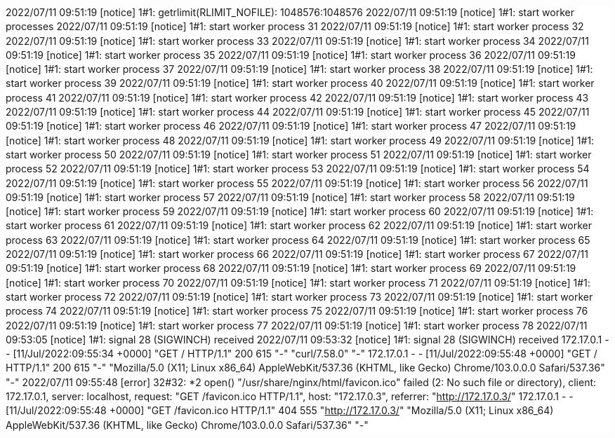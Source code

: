 2022/07/11 09:51:19 [notice] 1#1: getrlimit(RLIMIT_NOFILE): 1048576:1048576
2022/07/11 09:51:19 [notice] 1#1: start worker processes
2022/07/11 09:51:19 [notice] 1#1: start worker process 31
2022/07/11 09:51:19 [notice] 1#1: start worker process 32
2022/07/11 09:51:19 [notice] 1#1: start worker process 33
2022/07/11 09:51:19 [notice] 1#1: start worker process 34
2022/07/11 09:51:19 [notice] 1#1: start worker process 35
2022/07/11 09:51:19 [notice] 1#1: start worker process 36
2022/07/11 09:51:19 [notice] 1#1: start worker process 37
2022/07/11 09:51:19 [notice] 1#1: start worker process 38
2022/07/11 09:51:19 [notice] 1#1: start worker process 39
2022/07/11 09:51:19 [notice] 1#1: start worker process 40
2022/07/11 09:51:19 [notice] 1#1: start worker process 41
2022/07/11 09:51:19 [notice] 1#1: start worker process 42
2022/07/11 09:51:19 [notice] 1#1: start worker process 43
2022/07/11 09:51:19 [notice] 1#1: start worker process 44
2022/07/11 09:51:19 [notice] 1#1: start worker process 45
2022/07/11 09:51:19 [notice] 1#1: start worker process 46
2022/07/11 09:51:19 [notice] 1#1: start worker process 47
2022/07/11 09:51:19 [notice] 1#1: start worker process 48
2022/07/11 09:51:19 [notice] 1#1: start worker process 49
2022/07/11 09:51:19 [notice] 1#1: start worker process 50
2022/07/11 09:51:19 [notice] 1#1: start worker process 51
2022/07/11 09:51:19 [notice] 1#1: start worker process 52
2022/07/11 09:51:19 [notice] 1#1: start worker process 53
2022/07/11 09:51:19 [notice] 1#1: start worker process 54
2022/07/11 09:51:19 [notice] 1#1: start worker process 55
2022/07/11 09:51:19 [notice] 1#1: start worker process 56
2022/07/11 09:51:19 [notice] 1#1: start worker process 57
2022/07/11 09:51:19 [notice] 1#1: start worker process 58
2022/07/11 09:51:19 [notice] 1#1: start worker process 59
2022/07/11 09:51:19 [notice] 1#1: start worker process 60
2022/07/11 09:51:19 [notice] 1#1: start worker process 61
2022/07/11 09:51:19 [notice] 1#1: start worker process 62
2022/07/11 09:51:19 [notice] 1#1: start worker process 63
2022/07/11 09:51:19 [notice] 1#1: start worker process 64
2022/07/11 09:51:19 [notice] 1#1: start worker process 65
2022/07/11 09:51:19 [notice] 1#1: start worker process 66
2022/07/11 09:51:19 [notice] 1#1: start worker process 67
2022/07/11 09:51:19 [notice] 1#1: start worker process 68
2022/07/11 09:51:19 [notice] 1#1: start worker process 69
2022/07/11 09:51:19 [notice] 1#1: start worker process 70
2022/07/11 09:51:19 [notice] 1#1: start worker process 71
2022/07/11 09:51:19 [notice] 1#1: start worker process 72
2022/07/11 09:51:19 [notice] 1#1: start worker process 73
2022/07/11 09:51:19 [notice] 1#1: start worker process 74
2022/07/11 09:51:19 [notice] 1#1: start worker process 75
2022/07/11 09:51:19 [notice] 1#1: start worker process 76
2022/07/11 09:51:19 [notice] 1#1: start worker process 77
2022/07/11 09:51:19 [notice] 1#1: start worker process 78
2022/07/11 09:53:05 [notice] 1#1: signal 28 (SIGWINCH) received
2022/07/11 09:53:32 [notice] 1#1: signal 28 (SIGWINCH) received
172.17.0.1 - - [11/Jul/2022:09:55:34 +0000] "GET / HTTP/1.1" 200 615 "-" "curl/7.58.0" "-"
172.17.0.1 - - [11/Jul/2022:09:55:48 +0000] "GET / HTTP/1.1" 200 615 "-" "Mozilla/5.0 (X11; Linux x86_64) AppleWebKit/537.36 (KHTML, like Gecko) Chrome/103.0.0.0 Safari/537.36" "-"
2022/07/11 09:55:48 [error] 32#32: *2 open() "/usr/share/nginx/html/favicon.ico" failed (2: No such file or directory), client: 172.17.0.1, server: localhost, request: "GET /favicon.ico HTTP/1.1", host: "172.17.0.3", referrer: "http://172.17.0.3/"
172.17.0.1 - - [11/Jul/2022:09:55:48 +0000] "GET /favicon.ico HTTP/1.1" 404 555 "http://172.17.0.3/" "Mozilla/5.0 (X11; Linux x86_64) AppleWebKit/537.36 (KHTML, like Gecko) Chrome/103.0.0.0 Safari/537.36" "-"
</pre>
